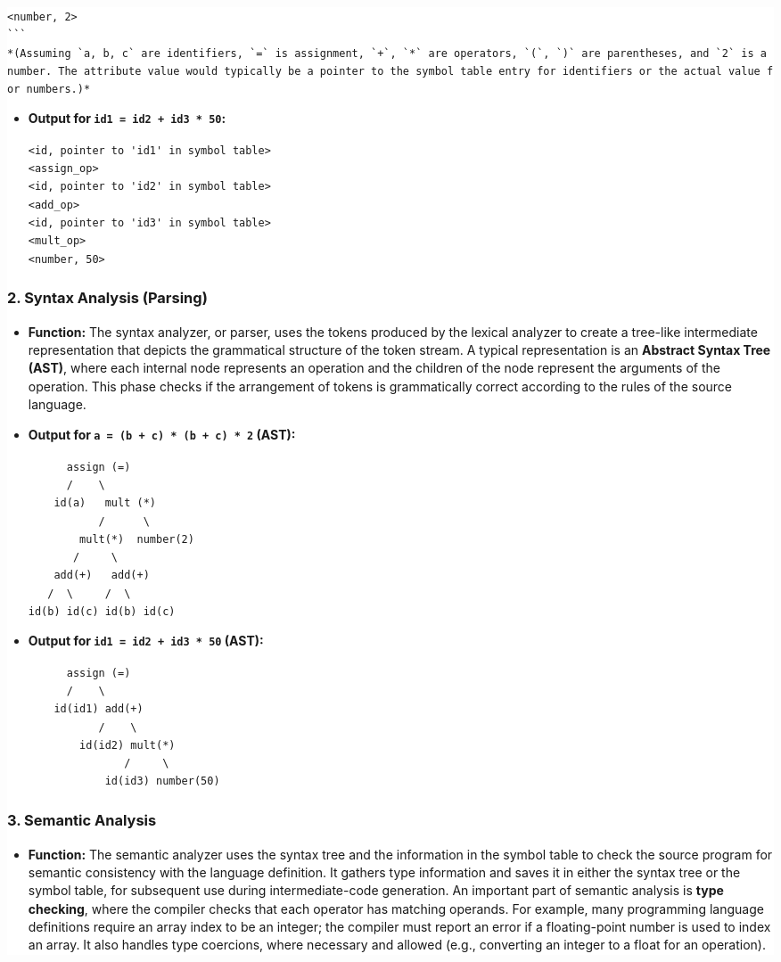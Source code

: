     <number, 2>
    ```
    *(Assuming `a, b, c` are identifiers, `=` is assignment, `+`, `*` are operators, `(`, `)` are parentheses, and `2` is a number. The attribute value would typically be a pointer to the symbol table entry for identifiers or the actual value for numbers.)*

*   **Output for `id1 = id2 + id3 * 50`:**
    ```
    <id, pointer to 'id1' in symbol table>
    <assign_op>
    <id, pointer to 'id2' in symbol table>
    <add_op>
    <id, pointer to 'id3' in symbol table>
    <mult_op>
    <number, 50>
    ```

### 2. Syntax Analysis (Parsing)

*   **Function:** The syntax analyzer, or parser, uses the tokens produced by the lexical analyzer to create a tree-like intermediate representation that depicts the grammatical structure of the token stream. A typical representation is an **Abstract Syntax Tree (AST)**, where each internal node represents an operation and the children of the node represent the arguments of the operation. This phase checks if the arrangement of tokens is grammatically correct according to the rules of the source language.

*   **Output for `a = (b + c) * (b + c) * 2` (AST):**
    ```
          assign (=)
          /    \
        id(a)   mult (*)
               /      \
            mult(*)  number(2)
           /     \
        add(+)   add(+)
       /  \     /  \
    id(b) id(c) id(b) id(c)
    ```

*   **Output for `id1 = id2 + id3 * 50` (AST):**
    ```
          assign (=)
          /    \
        id(id1) add(+)
               /    \
            id(id2) mult(*)
                   /     \
                id(id3) number(50)
    ```

### 3. Semantic Analysis

*   **Function:** The semantic analyzer uses the syntax tree and the information in the symbol table to check the source program for semantic consistency with the language definition. It gathers type information and saves it in either the syntax tree or the symbol table, for subsequent use during intermediate-code generation. An important part of semantic analysis is **type checking**, where the compiler checks that each operator has matching operands. For example, many programming language definitions require an array index to be an integer; the compiler must report an error if a floating-point number is used to index an array. It also handles type coercions, where necessary and allowed (e.g., converting an integer to a float for an operation).
